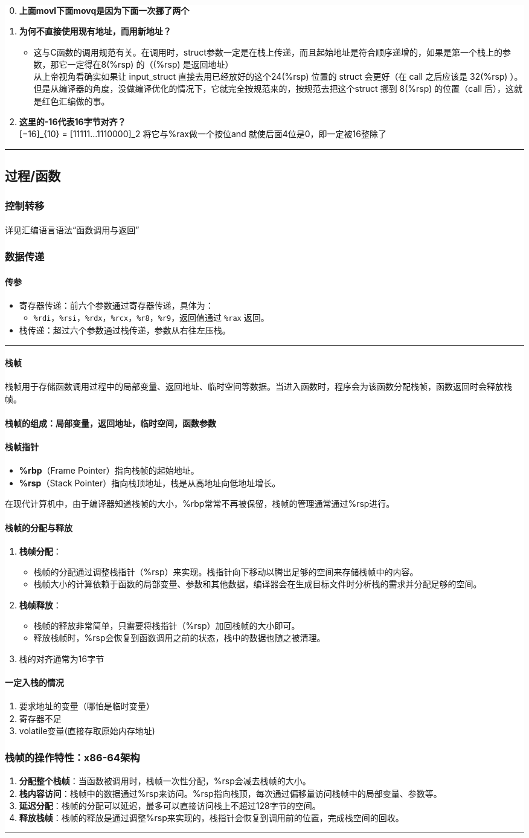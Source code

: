 0. **上面movl下面movq是因为下面一次挪了两个**  

1. **为何不直接使用现有地址，而用新地址？**  
   - 这与C函数的调用规范有关。在调用时，struct参数一定是在栈上传递，而且起始地址是符合顺序递增的，如果是第一个栈上的参数，那它一定得在8(%rsp) 的（(%rsp) 是返回地址）  
从上帝视角看确实如果让 input_struct 直接去用已经放好的这个24(%rsp) 位置的 struct 会更好（在 call 之后应该是 32(%rsp) ）。但是从编译器的角度，没做编译优化的情况下，它就完全按规范来的，按规范去把这个struct 挪到 8(%rsp) 的位置（call 后），这就是红色汇编做的事。  

2. **这里的-16代表16字节对齐？**  
   [−16]_{10} = [11111...1110000]_2
将它与%rax做一个按位and 就使后面4位是0，即一定被16整除了

---

## 过程/函数
### 控制转移
详见汇编语言语法“函数调用与返回”  

### 数据传递
#### 传参
- 寄存器传递：前六个参数通过寄存器传递，具体为：
  - `%rdi`，`%rsi`，`%rdx`，`%rcx`，`%r8`，`%r9`，返回值通过 `%rax` 返回。
- 栈传递：超过六个参数通过栈传递，参数从右往左压栈。

---  

#### 栈帧
栈帧用于存储函数调用过程中的局部变量、返回地址、临时空间等数据。当进入函数时，程序会为该函数分配栈帧，函数返回时会释放栈帧。

#### 栈帧的组成：局部变量，返回地址，临时空间，函数参数

#### 栈帧指针
- **%rbp**（Frame Pointer）指向栈帧的起始地址。
- **%rsp**（Stack Pointer）指向栈顶地址，栈是从高地址向低地址增长。

在现代计算机中，由于编译器知道栈帧的大小，%rbp常常不再被保留，栈帧的管理通常通过%rsp进行。

#### 栈帧的分配与释放
1. **栈帧分配**：
   - 栈帧的分配通过调整栈指针（%rsp）来实现。栈指针向下移动以腾出足够的空间来存储栈帧中的内容。
   - 栈帧大小的计算依赖于函数的局部变量、参数和其他数据，编译器会在生成目标文件时分析栈的需求并分配足够的空间。

2. **栈帧释放**：
   - 栈帧的释放非常简单，只需要将栈指针（%rsp）加回栈帧的大小即可。
   - 释放栈帧时，%rsp会恢复到函数调用之前的状态，栈中的数据也随之被清理。

3. 栈的对齐通常为16字节

#### 一定入栈的情况
1. 要求地址的变量（哪怕是临时变量）  
2. 寄存器不足  
3. volatile变量(直接存取原始内存地址)  

### 栈帧的操作特性：x86-64架构
1. **分配整个栈帧**：当函数被调用时，栈帧一次性分配，%rsp会减去栈帧的大小。
2. **栈内容访问**：栈帧中的数据通过%rsp来访问。%rsp指向栈顶，每次通过偏移量访问栈帧中的局部变量、参数等。
3. **延迟分配**：栈帧的分配可以延迟，最多可以直接访问栈上不超过128字节的空间。
4. **释放栈帧**：栈帧的释放是通过调整%rsp来实现的，栈指针会恢复到调用前的位置，完成栈空间的回收。

---